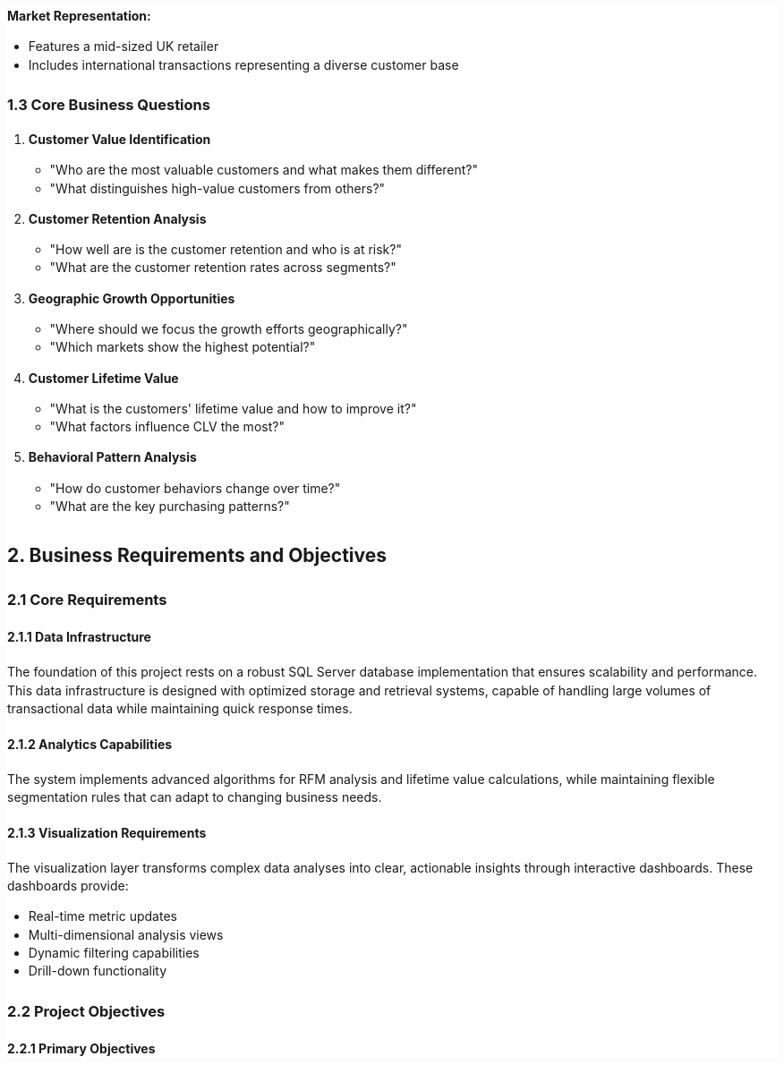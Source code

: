 **Market Representation:**
- Features a mid-sized UK retailer
- Includes international transactions representing a diverse customer base

### 1.3 Core Business Questions

1. **Customer Value Identification**
   - "Who are the most valuable customers and what makes them different?"
   - "What distinguishes high-value customers from others?"

2. **Customer Retention Analysis**
   - "How well are is the customer retention and who is at risk?"
   - "What are the customer retention rates across segments?"

3. **Geographic Growth Opportunities**
   - "Where should we focus the growth efforts geographically?"
   - "Which markets show the highest potential?"

4. **Customer Lifetime Value**
   - "What is the customers' lifetime value and how to improve it?"
   - "What factors influence CLV the most?"

5. **Behavioral Pattern Analysis**
   - "How do customer behaviors change over time?"
   - "What are the key purchasing patterns?"

## 2. Business Requirements and Objectives

### 2.1 Core Requirements

#### 2.1.1 Data Infrastructure

The foundation of this project rests on a robust SQL Server database implementation that ensures scalability and performance. This data infrastructure is designed with optimized storage and retrieval systems, capable of handling large volumes of transactional data while maintaining quick response times.

#### 2.1.2 Analytics Capabilities

The system implements advanced algorithms for RFM analysis and lifetime value calculations, while maintaining flexible segmentation rules that can adapt to changing business needs.

#### 2.1.3 Visualization Requirements

The visualization layer transforms complex data analyses into clear, actionable insights through interactive dashboards. These dashboards provide:
- Real-time metric updates
- Multi-dimensional analysis views
- Dynamic filtering capabilities
- Drill-down functionality

### 2.2 Project Objectives

#### 2.2.1 Primary Objectives
